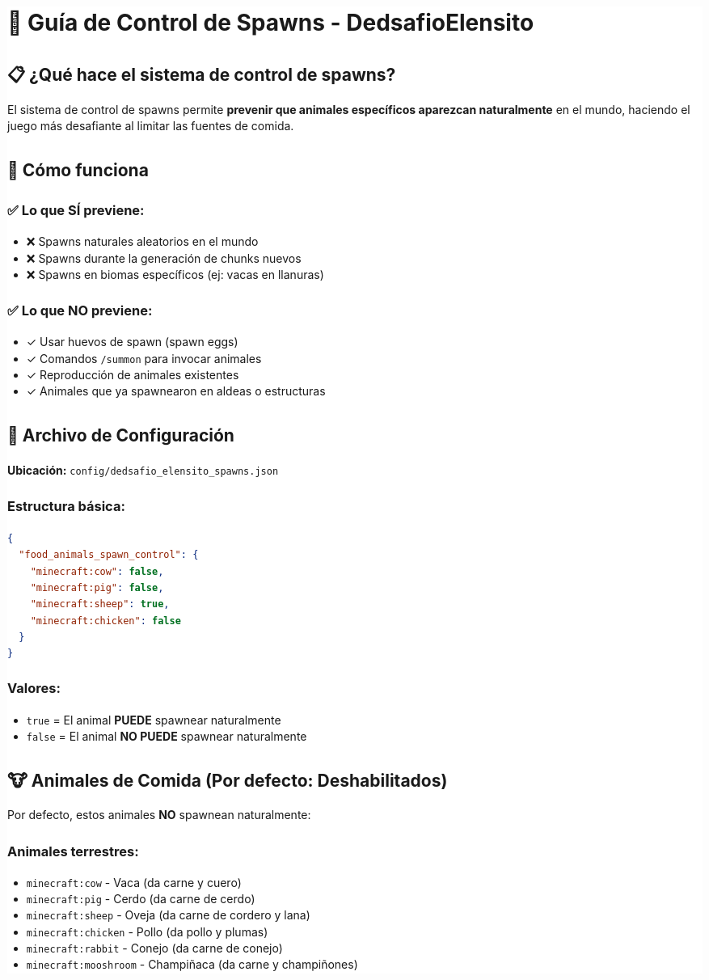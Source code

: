 # 🐄 Guía de Control de Spawns - DedsafioElensito

## 📋 ¿Qué hace el sistema de control de spawns?

El sistema de control de spawns permite **prevenir que animales específicos aparezcan naturalmente** en el mundo, haciendo el juego más desafiante al limitar las fuentes de comida.

## 🎯 Cómo funciona

### ✅ Lo que SÍ previene:
- ❌ Spawns naturales aleatorios en el mundo
- ❌ Spawns durante la generación de chunks nuevos
- ❌ Spawns en biomas específicos (ej: vacas en llanuras)

### ✅ Lo que NO previene:
- ✓ Usar huevos de spawn (spawn eggs)
- ✓ Comandos `/summon` para invocar animales
- ✓ Reproducción de animales existentes
- ✓ Animales que ya spawnearon en aldeas o estructuras

## 📁 Archivo de Configuración

**Ubicación:** `config/dedsafio_elensito_spawns.json`

### Estructura básica:

```json
{
  "food_animals_spawn_control": {
    "minecraft:cow": false,
    "minecraft:pig": false,
    "minecraft:sheep": true,
    "minecraft:chicken": false
  }
}
```

### Valores:
- `true` = El animal **PUEDE** spawnear naturalmente
- `false` = El animal **NO PUEDE** spawnear naturalmente

## 🐮 Animales de Comida (Por defecto: Deshabilitados)

Por defecto, estos animales **NO** spawnean naturalmente:

### Animales terrestres:
- `minecraft:cow` - Vaca (da carne y cuero)
- `minecraft:pig` - Cerdo (da carne de cerdo)
- `minecraft:sheep` - Oveja (da carne de cordero y lana)
- `minecraft:chicken` - Pollo (da pollo y plumas)
- `minecraft:rabbit` - Conejo (da carne de conejo)
- `minecraft:mooshroom` - Champiñaca (da carne y champiñones)
